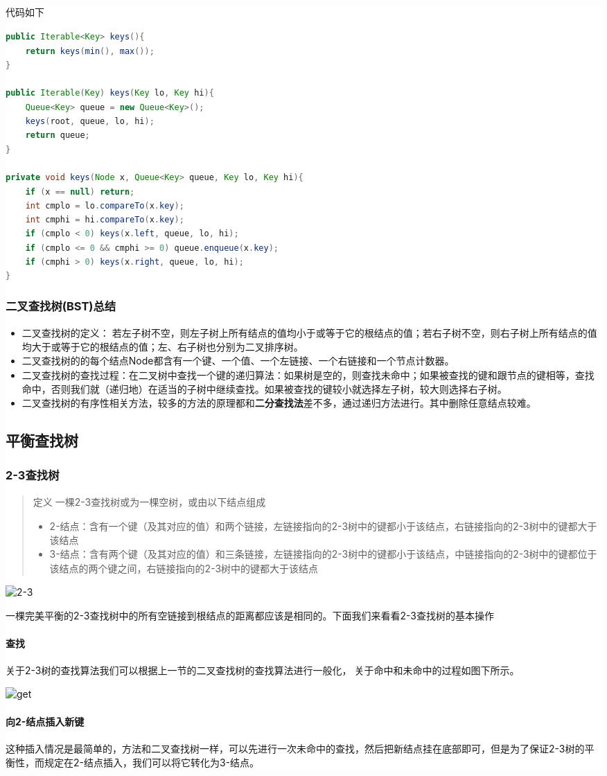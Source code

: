 
代码如下

```java
public Iterable<Key> keys(){
	return keys(min(), max());
}

public Iterable(Key) keys(Key lo, Key hi){
	Queue<Key> queue = new Queue<Key>();
	keys(root, queue, lo, hi);
	return queue;
}

private void keys(Node x, Queue<Key> queue, Key lo, Key hi){
	if (x == null) return;
	int cmplo = lo.compareTo(x.key);
	int cmphi = hi.compareTo(x.key);
	if (cmplo < 0) keys(x.left, queue, lo, hi);
	if (cmplo <= 0 && cmphi >= 0) queue.enqueue(x.key);
	if (cmphi > 0) keys(x.right, queue, lo, hi);
}
```

### 二叉查找树(BST)总结
* 二叉查找树的定义： 若左子树不空，则左子树上所有结点的值均小于或等于它的根结点的值；若右子树不空，则右子树上所有结点的值均大于或等于它的根结点的值；左、右子树也分别为二叉排序树。
* 二叉查找树的的每个结点Node都含有一个键、一个值、一个左链接、一个右链接和一个节点计数器。
* 二叉查找树的查找过程：在二叉树中查找一个键的递归算法：如果树是空的，则查找未命中；如果被查找的键和跟节点的键相等，查找命中，否则我们就（递归地）在适当的子树中继续查找。如果被查找的键较小就选择左子树，较大则选择右子树。
* 二叉查找树的有序性相关方法，较多的方法的原理都和**二分查找法**差不多，通过递归方法进行。其中删除任意结点较难。

## 平衡查找树

### 2-3查找树

>定义
>一棵2-3查找树或为一棵空树，或由以下结点组成 
> * 2-结点：含有一个键（及其对应的值）和两个链接，左链接指向的2-3树中的键都小于该结点，右链接指向的2-3树中的键都大于该结点
>* 3-结点：含有两个键（及其对应的值）和三条链接，左链接指向的2-3树中的键都小于该结点，中链接指向的2-3树中的键都位于该结点的两个键之间，右链接指向的2-3树中的键都大于该结点

![2-3](https://algs4.cs.princeton.edu/33balanced/images/23tree-anatomy.png)

一棵完美平衡的2-3查找树中的所有空链接到根结点的距离都应该是相同的。下面我们来看看2-3查找树的基本操作

#### 查找

关于2-3树的查找算法我们可以根据上一节的二叉查找树的查找算法进行一般化，
关于命中和未命中的过程如图下所示。

![get](https://algs4.cs.princeton.edu/33balanced/images/23tree-search.png)


#### 向2-结点插入新键
这种插入情况是最简单的，方法和二叉查找树一样，可以先进行一次未命中的查找，然后把新结点挂在底部即可，但是为了保证2-3树的平衡性，而规定在2-结点插入，我们可以将它转化为3-结点。
